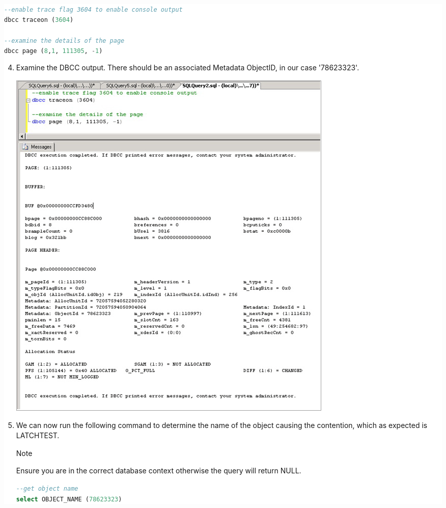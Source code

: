    ```sql
   --enable trace flag 3604 to enable console output
   dbcc traceon (3604)

   --examine the details of the page
   dbcc page (8,1, 111305, -1)
   ```

4. Examine the DBCC output. There should be an associated Metadata ObjectID, in our case '78623323'.

   ![Metadata ObjectID](./media/diagnose-resolve-latch-contention/image22.png)

5. We can now run the following command to determine the name of the object causing the contention, which as expected is LATCHTEST.
   
   > [!NOTE]
   > Ensure you are in the correct database context otherwise the query will return NULL.

   ```sql
   --get object name
   select OBJECT_NAME (78623323)
   ```
